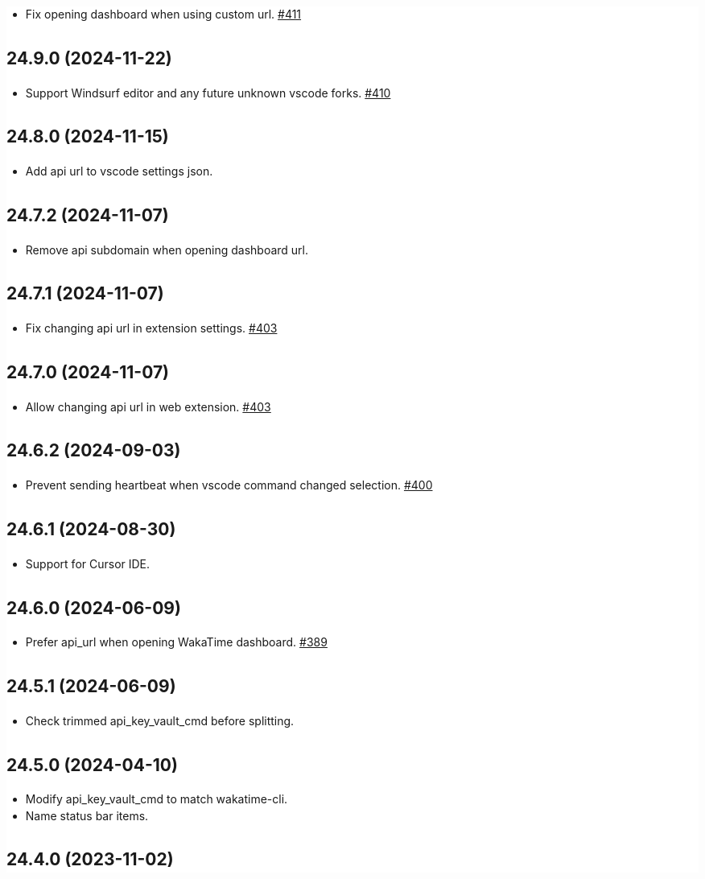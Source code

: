 - Fix opening dashboard when using custom url.
  [#411](https://github.com/wakatime/vscode-wakatime/pull/411)

## 24.9.0 (2024-11-22)

- Support Windsurf editor and any future unknown vscode forks.
  [#410](https://github.com/wakatime/vscode-wakatime/issues/410)

## 24.8.0 (2024-11-15)

- Add api url to vscode settings json.

## 24.7.2 (2024-11-07)

- Remove api subdomain when opening dashboard url.

## 24.7.1 (2024-11-07)

- Fix changing api url in extension settings.
  [#403](https://github.com/wakatime/vscode-wakatime/issues/403)

## 24.7.0 (2024-11-07)

- Allow changing api url in web extension.
  [#403](https://github.com/wakatime/vscode-wakatime/issues/403)

## 24.6.2 (2024-09-03)

- Prevent sending heartbeat when vscode command changed selection.
  [#400](https://github.com/wakatime/vscode-wakatime/issues/400)

## 24.6.1 (2024-08-30)

- Support for Cursor IDE.

## 24.6.0 (2024-06-09)

- Prefer api_url when opening WakaTime dashboard.
  [#389](https://github.com/wakatime/vscode-wakatime/pull/389)

## 24.5.1 (2024-06-09)

- Check trimmed api_key_vault_cmd before splitting.

## 24.5.0 (2024-04-10)

- Modify api_key_vault_cmd to match wakatime-cli.
- Name status bar items.

## 24.4.0 (2023-11-02)
